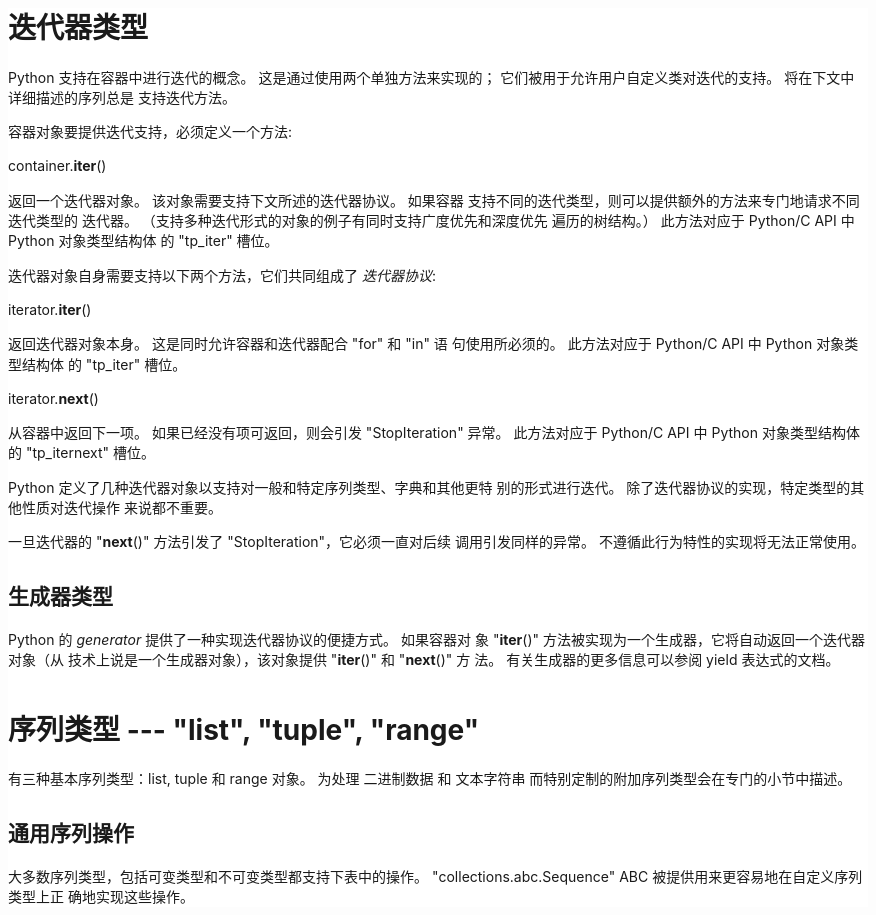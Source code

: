 
迭代器类型
==========

Python 支持在容器中进行迭代的概念。 这是通过使用两个单独方法来实现的；
它们被用于允许用户自定义类对迭代的支持。 将在下文中详细描述的序列总是
支持迭代方法。

容器对象要提供迭代支持，必须定义一个方法:

container.__iter__()

   返回一个迭代器对象。 该对象需要支持下文所述的迭代器协议。 如果容器
   支持不同的迭代类型，则可以提供额外的方法来专门地请求不同迭代类型的
   迭代器。 （支持多种迭代形式的对象的例子有同时支持广度优先和深度优先
   遍历的树结构。） 此方法对应于 Python/C API 中 Python 对象类型结构体
   的 "tp_iter" 槽位。

迭代器对象自身需要支持以下两个方法，它们共同组成了 *迭代器协议*:

iterator.__iter__()

   返回迭代器对象本身。 这是同时允许容器和迭代器配合 "for" 和 "in" 语
   句使用所必须的。 此方法对应于 Python/C API 中 Python 对象类型结构体
   的 "tp_iter" 槽位。

iterator.__next__()

   从容器中返回下一项。 如果已经没有项可返回，则会引发 "StopIteration"
   异常。 此方法对应于 Python/C API 中 Python 对象类型结构体的
   "tp_iternext" 槽位。

Python 定义了几种迭代器对象以支持对一般和特定序列类型、字典和其他更特
别的形式进行迭代。 除了迭代器协议的实现，特定类型的其他性质对迭代操作
来说都不重要。

一旦迭代器的 "__next__()" 方法引发了 "StopIteration"，它必须一直对后续
调用引发同样的异常。 不遵循此行为特性的实现将无法正常使用。


生成器类型
----------

Python 的 *generator* 提供了一种实现迭代器协议的便捷方式。 如果容器对
象 "__iter__()" 方法被实现为一个生成器，它将自动返回一个迭代器对象（从
技术上说是一个生成器对象），该对象提供 "__iter__()" 和 "__next__()" 方
法。 有关生成器的更多信息可以参阅 yield 表达式的文档。


序列类型 --- "list", "tuple", "range"
=====================================

有三种基本序列类型：list, tuple 和 range 对象。 为处理 二进制数据 和
文本字符串 而特别定制的附加序列类型会在专门的小节中描述。


通用序列操作
------------

大多数序列类型，包括可变类型和不可变类型都支持下表中的操作。
"collections.abc.Sequence" ABC 被提供用来更容易地在自定义序列类型上正
确地实现这些操作。

